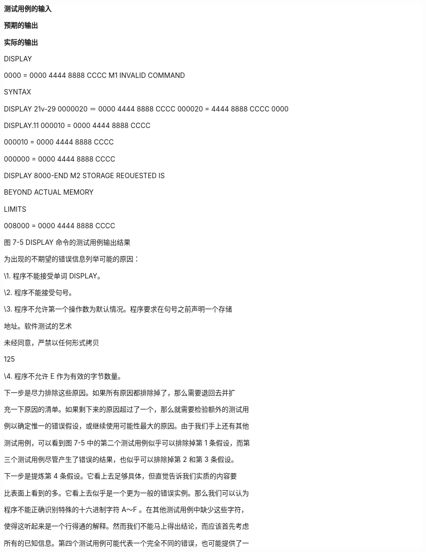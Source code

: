 **测试用例的输入** 

**预期的输出** 

**实际的输出**

DISPLAY 

0000 = 0000 4444 8888 CCCC M1 INVALID COMMAND 

SYNTAX 

DISPLAY 21v-29 0000020 ＝ 0000 4444 8888 CCCC 000020 = 4444 8888 CCCC 0000 

DISPLAY.11 000010 = 0000 4444 8888 CCCC 

000010 = 0000 4444 8888 CCCC 

000000 = 0000 4444 8888 CCCC 

DISPLAY 8000-END M2 STORAGE REOUESTED IS 

BEYOND ACTUAL MEMORY 

LIMITS 

008000 = 0000 4444 8888 CCCC 

图 7-5 DISPLAY 命令的测试用例输出结果

为出现的不期望的错误信息列举可能的原因：

\1. 程序不能接受单词 DISPLAY。

\2. 程序不能接受句号。

\3. 程序不允许第一个操作数为默认情况。程序要求在句号之前声明一个存储

地址。软件测试的艺术

未经同意，严禁以任何形式拷贝 

125

\4. 程序不允许 E 作为有效的字节数量。

下一步是尽力排除这些原因。如果所有原因都排除掉了，那么需要退回去并扩

充一下原因的清单。如果剩下来的原因超过了一个，那么就需要检验额外的测试用

例以确定惟一的错误假设，或继续使用可能性最大的原因。由于我们手上还有其他

测试用例，可以看到图 7-5 中的第二个测试用例似乎可以排除掉第 1 条假设，而第

三个测试用例尽管产生了错误的结果，也似乎可以排除掉第 2 和第 3 条假设。

下一步是提炼第 4 条假设。它看上去足够具体，但直觉告诉我们实质的内容要

比表面上看到的多。它看上去似乎是一个更为一般的错误实例。那么我们可以认为

程序不能正确识别特殊的十六进制字符 A～F 。在其他测试用例中缺少这些字符，

使得这听起来是一个行得通的解释。然而我们不能马上得出结论，而应该首先考虑

所有的已知信息。第四个测试用例可能代表一个完全不同的错误，也可能提供了一
